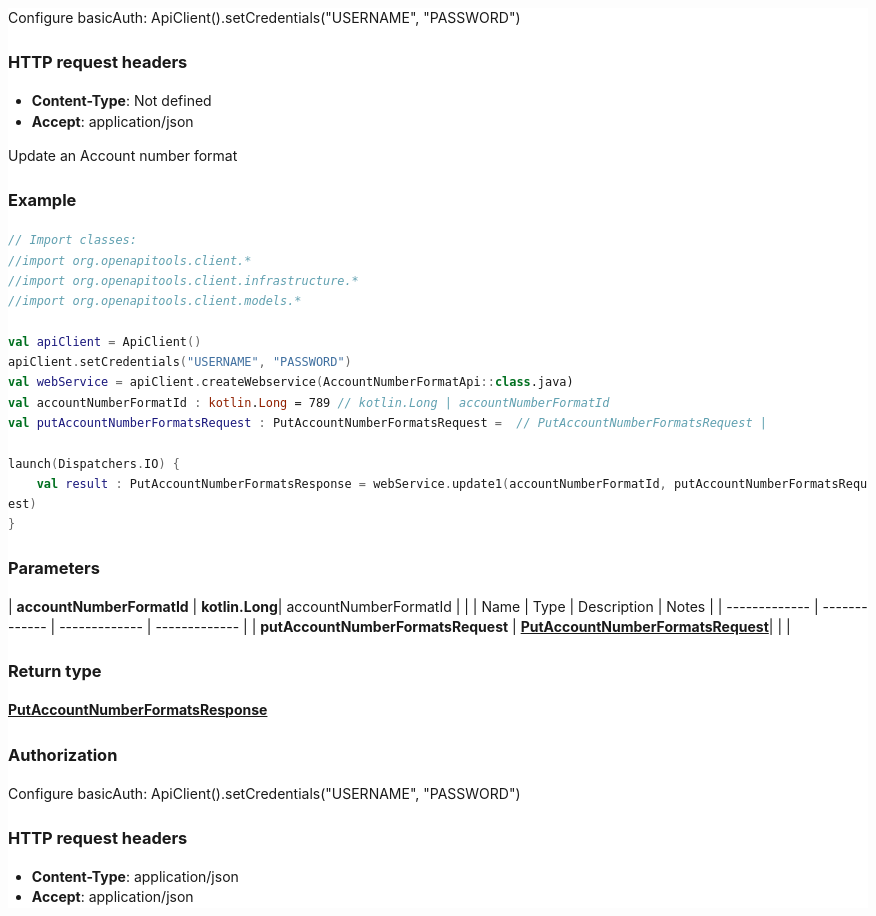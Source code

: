 
Configure basicAuth:
    ApiClient().setCredentials("USERNAME", "PASSWORD")

### HTTP request headers

 - **Content-Type**: Not defined
 - **Accept**: application/json


Update an Account number format

### Example
```kotlin
// Import classes:
//import org.openapitools.client.*
//import org.openapitools.client.infrastructure.*
//import org.openapitools.client.models.*

val apiClient = ApiClient()
apiClient.setCredentials("USERNAME", "PASSWORD")
val webService = apiClient.createWebservice(AccountNumberFormatApi::class.java)
val accountNumberFormatId : kotlin.Long = 789 // kotlin.Long | accountNumberFormatId
val putAccountNumberFormatsRequest : PutAccountNumberFormatsRequest =  // PutAccountNumberFormatsRequest | 

launch(Dispatchers.IO) {
    val result : PutAccountNumberFormatsResponse = webService.update1(accountNumberFormatId, putAccountNumberFormatsRequest)
}
```

### Parameters
| **accountNumberFormatId** | **kotlin.Long**| accountNumberFormatId | |
| Name | Type | Description  | Notes |
| ------------- | ------------- | ------------- | ------------- |
| **putAccountNumberFormatsRequest** | [**PutAccountNumberFormatsRequest**](PutAccountNumberFormatsRequest.md)|  | |

### Return type

[**PutAccountNumberFormatsResponse**](PutAccountNumberFormatsResponse.md)

### Authorization


Configure basicAuth:
    ApiClient().setCredentials("USERNAME", "PASSWORD")

### HTTP request headers

 - **Content-Type**: application/json
 - **Accept**: application/json

